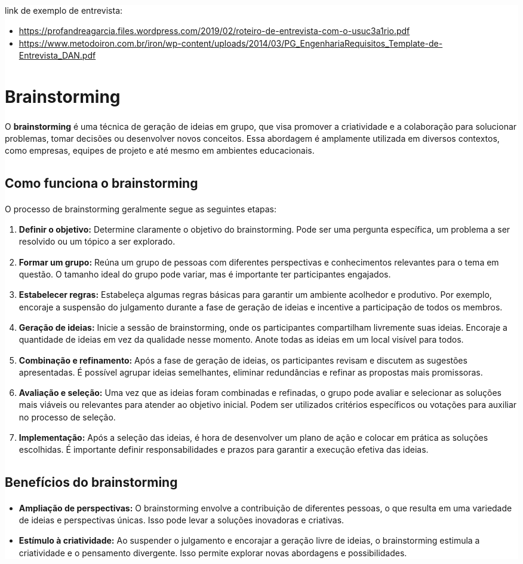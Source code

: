 
link de exemplo de entrevista: 
- https://profandreagarcia.files.wordpress.com/2019/02/roteiro-de-entrevista-com-o-usuc3a1rio.pdf
- https://www.metodoiron.com.br/iron/wp-content/uploads/2014/03/PG_EngenhariaRequisitos_Template-de-Entrevista_DAN.pdf

#
# Brainstorming

O **brainstorming** é uma técnica de geração de ideias em grupo, que visa promover a criatividade e a colaboração para solucionar problemas, tomar decisões ou desenvolver novos conceitos. Essa abordagem é amplamente utilizada em diversos contextos, como empresas, equipes de projeto e até mesmo em ambientes educacionais.

## Como funciona o brainstorming

O processo de brainstorming geralmente segue as seguintes etapas:

1. **Definir o objetivo:** Determine claramente o objetivo do brainstorming. Pode ser uma pergunta específica, um problema a ser resolvido ou um tópico a ser explorado.

2. **Formar um grupo:** Reúna um grupo de pessoas com diferentes perspectivas e conhecimentos relevantes para o tema em questão. O tamanho ideal do grupo pode variar, mas é importante ter participantes engajados.

3. **Estabelecer regras:** Estabeleça algumas regras básicas para garantir um ambiente acolhedor e produtivo. Por exemplo, encoraje a suspensão do julgamento durante a fase de geração de ideias e incentive a participação de todos os membros.

4. **Geração de ideias:** Inicie a sessão de brainstorming, onde os participantes compartilham livremente suas ideias. Encoraje a quantidade de ideias em vez da qualidade nesse momento. Anote todas as ideias em um local visível para todos.

5. **Combinação e refinamento:** Após a fase de geração de ideias, os participantes revisam e discutem as sugestões apresentadas. É possível agrupar ideias semelhantes, eliminar redundâncias e refinar as propostas mais promissoras.

6. **Avaliação e seleção:** Uma vez que as ideias foram combinadas e refinadas, o grupo pode avaliar e selecionar as soluções mais viáveis ou relevantes para atender ao objetivo inicial. Podem ser utilizados critérios específicos ou votações para auxiliar no processo de seleção.

7. **Implementação:** Após a seleção das ideias, é hora de desenvolver um plano de ação e colocar em prática as soluções escolhidas. É importante definir responsabilidades e prazos para garantir a execução efetiva das ideias.

## Benefícios do brainstorming

- **Ampliação de perspectivas:** O brainstorming envolve a contribuição de diferentes pessoas, o que resulta em uma variedade de ideias e perspectivas únicas. Isso pode levar a soluções inovadoras e criativas.

- **Estímulo à criatividade:** Ao suspender o julgamento e encorajar a geração livre de ideias, o brainstorming estimula a criatividade e o pensamento divergente. Isso permite explorar novas abordagens e possibilidades.

